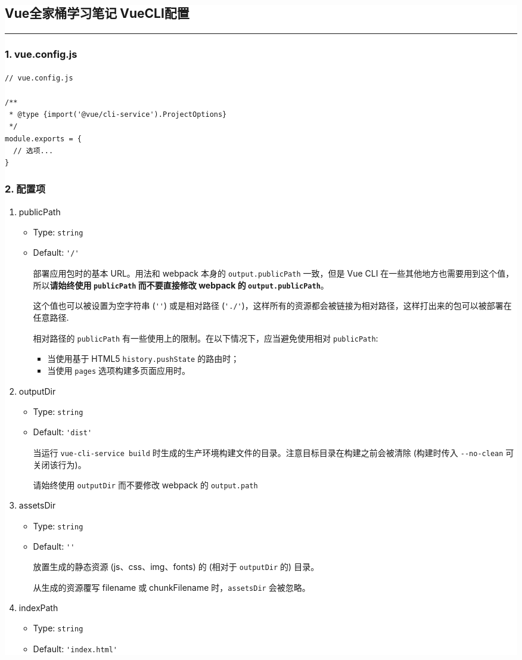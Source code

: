 ## Vue全家桶学习笔记 VueCLI配置

---

### 1. vue.config.js

```
// vue.config.js

/**
 * @type {import('@vue/cli-service').ProjectOptions}
 */
module.exports = {
  // 选项...
}
```

### 2. 配置项

1. publicPath

   + Type: `string`

   + Default: `'/'`

     部署应用包时的基本 URL。用法和 webpack 本身的 `output.publicPath` 一致，但是 Vue CLI 在一些其他地方也需要用到这个值，所以**请始终使用 `publicPath` 而不要直接修改 webpack 的 `output.publicPath`**。

     这个值也可以被设置为空字符串 (`''`) 或是相对路径 (`'./'`)，这样所有的资源都会被链接为相对路径，这样打出来的包可以被部署在任意路径.

     相对路径的 `publicPath` 有一些使用上的限制。在以下情况下，应当避免使用相对 `publicPath`:

     - 当使用基于 HTML5 `history.pushState` 的路由时；
     - 当使用 `pages` 选项构建多页面应用时。

2. outputDir

   - Type: `string`

   - Default: `'dist'`

     当运行 `vue-cli-service build` 时生成的生产环境构建文件的目录。注意目标目录在构建之前会被清除 (构建时传入 `--no-clean` 可关闭该行为)。

     请始终使用 `outputDir` 而不要修改 webpack 的 `output.path`

3. assetsDir

   - Type: `string`

   - Default: `''`

     放置生成的静态资源 (js、css、img、fonts) 的 (相对于 `outputDir` 的) 目录。

     从生成的资源覆写 filename 或 chunkFilename 时，`assetsDir` 会被忽略。

4. indexPath

   - Type: `string`

   - Default: `'index.html'`
